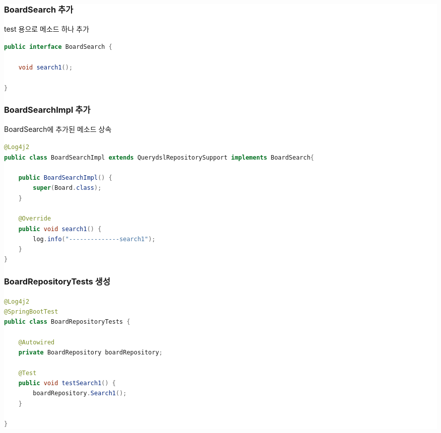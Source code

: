 




### BoardSearch 추가

test 용으로 메소드 하나 추가

```java
public interface BoardSearch {

    void search1();

}
```





### BoardSearchImpl 추가

BoardSearch에 추가된 메소드 상속

```java
@Log4j2
public class BoardSearchImpl extends QuerydslRepositorySupport implements BoardSearch{

    public BoardSearchImpl() {
        super(Board.class);
    }

    @Override
    public void search1() {
        log.info("--------------search1");
    }
}
```





### BoardRepositoryTests 생성

```java
@Log4j2
@SpringBootTest
public class BoardRepositoryTests {

    @Autowired
    private BoardRepository boardRepository;

    @Test
    public void testSearch1() {
        boardRepository.Search1();
    }

}
```
